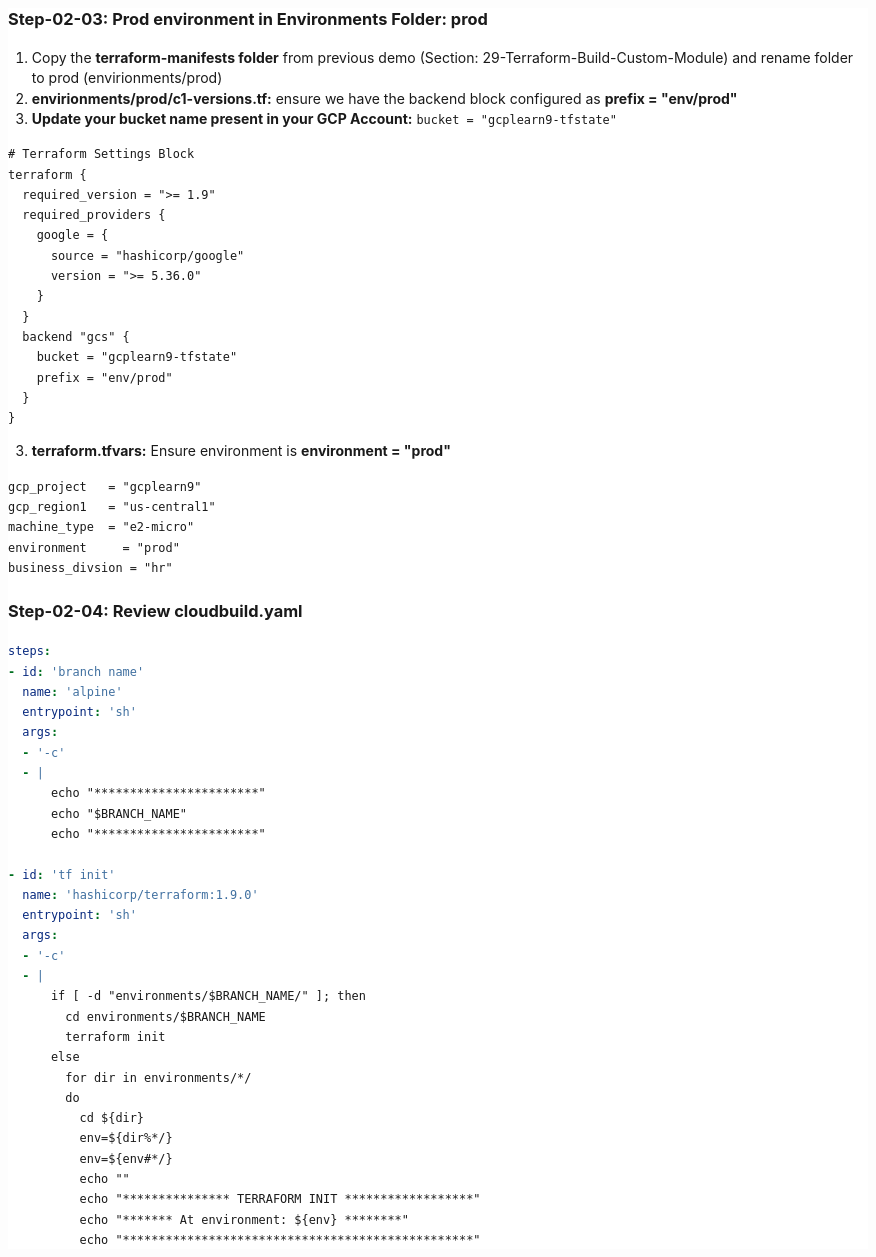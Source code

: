### Step-02-03: Prod environment in Environments Folder: prod
1. Copy the **terraform-manifests folder** from previous demo (Section: 29-Terraform-Build-Custom-Module) and rename folder to prod (envirionments/prod)
2. **envirionments/prod/c1-versions.tf:** ensure we have the backend block configured as **prefix = "env/prod"**
3. **Update your bucket name present in your GCP Account:** `bucket = "gcplearn9-tfstate"`
```hcl
# Terraform Settings Block
terraform {
  required_version = ">= 1.9"
  required_providers {
    google = {
      source = "hashicorp/google"
      version = ">= 5.36.0"
    }
  }
  backend "gcs" {
    bucket = "gcplearn9-tfstate"
    prefix = "env/prod"
  }  
}
```
3. **terraform.tfvars:** Ensure environment is **environment     = "prod"**
```hcl
gcp_project   = "gcplearn9"
gcp_region1   = "us-central1"
machine_type  = "e2-micro"
environment     = "prod"
business_divsion = "hr"
```
### Step-02-04: Review cloudbuild.yaml
```yaml
steps:
- id: 'branch name'
  name: 'alpine'
  entrypoint: 'sh'  
  args: 
  - '-c'
  - | 
      echo "***********************"
      echo "$BRANCH_NAME"
      echo "***********************"

- id: 'tf init'
  name: 'hashicorp/terraform:1.9.0'
  entrypoint: 'sh'
  args: 
  - '-c'
  - |
      if [ -d "environments/$BRANCH_NAME/" ]; then
        cd environments/$BRANCH_NAME
        terraform init
      else
        for dir in environments/*/
        do 
          cd ${dir}   
          env=${dir%*/}
          env=${env#*/}
          echo ""
          echo "*************** TERRAFORM INIT ******************"
          echo "******* At environment: ${env} ********"
          echo "*************************************************"
```